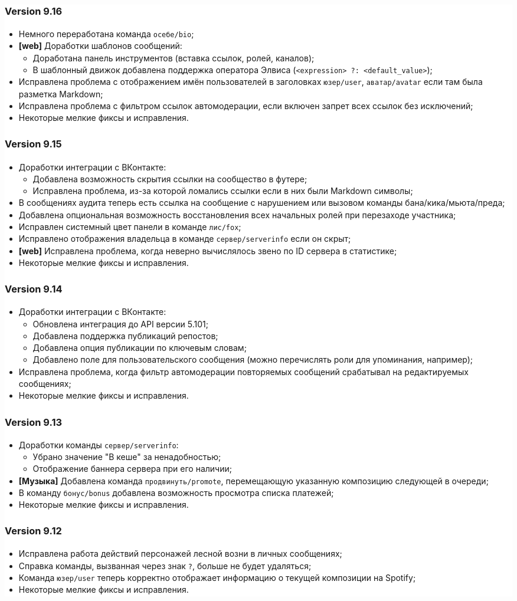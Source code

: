 ### Version 9.16

* Немного переработана команда `осебе/bio`;
* **\[web\]** Доработки шаблонов сообщений:
  * Доработана панель инструментов \(вставка ссылок, ролей, каналов\);
  * В шаблонный движок добавлена поддержка оператора Элвиса \(`<expression> ?: <default_value>`\);
* Исправлена проблема с отображением имён пользователей в заголовках `юзер/user`, `аватар/avatar` если там была разметка Markdown;
* Исправлена проблема с фильтром ссылок автомодерации, если включен запрет всех ссылок без исключений;
* Некоторые мелкие фиксы и исправления.

### Version 9.15

* Доработки интеграции с ВКонтакте:
  * Добавлена возможность скрытия ссылки на сообщество в футере;
  * Исправлена проблема, из-за которой ломались ссылки если в них были Markdown символы;
* В сообщениях аудита теперь есть ссылка на сообщение с нарушением или вызовом команды бана/кика/мьюта/преда;
* Добавлена опциональная возможность восстановления всех начальных ролей при перезаходе участника;
* Исправлен системный цвет панели в команде `лис/fox`;
* Исправлено отображения владельца в команде `сервер/serverinfo` если он скрыт;
* **\[web\]** Исправлена проблема, когда неверно вычислялось звено по ID сервера в статистике;
* Некоторые мелкие фиксы и исправления.

### Version 9.14

* Доработки интеграции с ВКонтакте:
  * Обновлена интеграция до API версии 5.101;
  * Добавлена поддержка публикаций репостов;
  * Добавлена опция публикации по ключевым словам;
  * Добавлено поле для пользовательского сообщения \(можно перечислять роли для упоминания, например\);
* Исправлена проблема, когда фильтр автомодерации повторяемых сообщений срабатывал на редактируемых сообщениях;
* Некоторые мелкие фиксы и исправления.

### Version 9.13

* Доработки команды `сервер/serverinfo`:
  * Убрано значение "В кеше" за ненадобностью;
  * Отображение баннера сервера при его наличии;
* **\[Музыка\]** Добавлена команда `продвинуть/promote`, перемещающую указанную композицию следующей в очереди;
* В команду `бонус/bonus` добавлена возможность просмотра списка платежей;
* Некоторые мелкие фиксы и исправления.

### Version 9.12

* Исправлена работа действий персонажей лесной возни в личных сообщениях;
* Справка команды, вызванная через знак `?`, больше не будет удаляться;
* Команда `юзер/user` теперь корректно отображает информацию о текущей композиции на Spotify;
* Некоторые мелкие фиксы и исправления.
